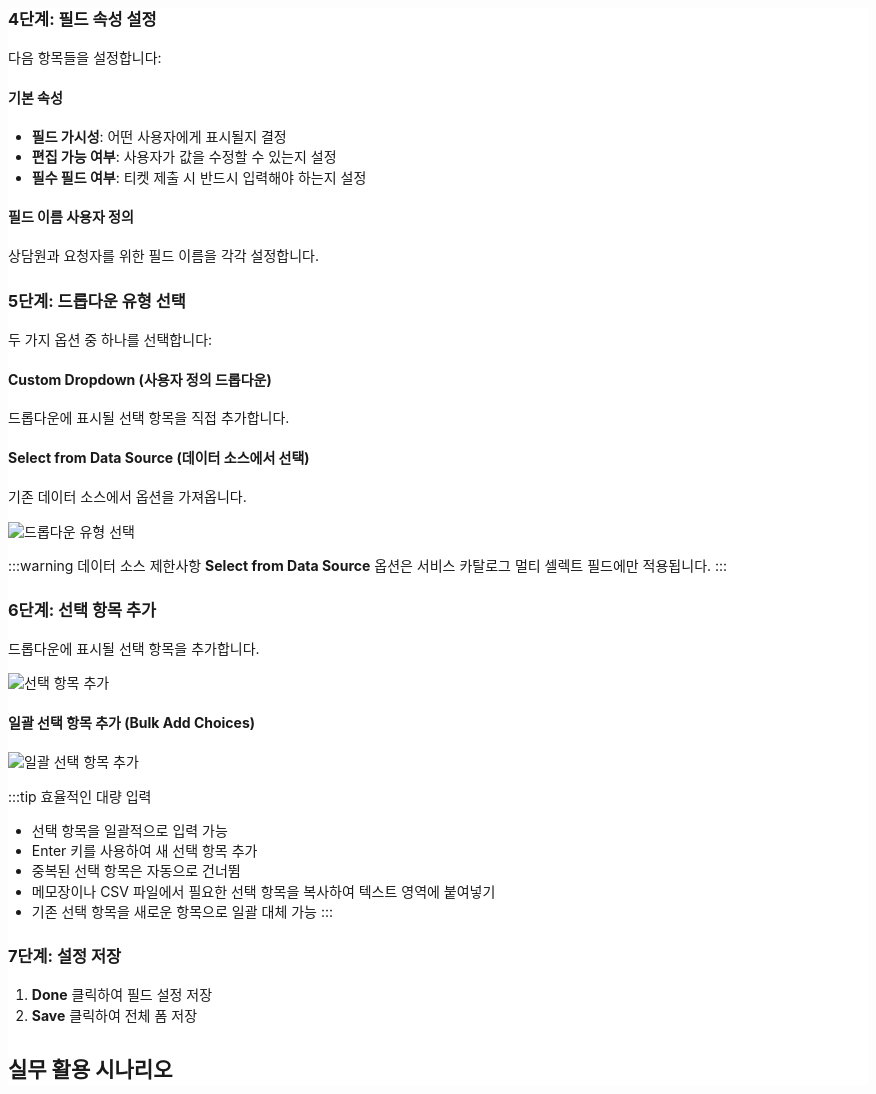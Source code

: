 ### 4단계: 필드 속성 설정

다음 항목들을 설정합니다:

#### 기본 속성
- **필드 가시성**: 어떤 사용자에게 표시될지 결정
- **편집 가능 여부**: 사용자가 값을 수정할 수 있는지 설정
- **필수 필드 여부**: 티켓 제출 시 반드시 입력해야 하는지 설정

#### 필드 이름 사용자 정의
상담원과 요청자를 위한 필드 이름을 각각 설정합니다.

### 5단계: 드롭다운 유형 선택

두 가지 옵션 중 하나를 선택합니다:

#### Custom Dropdown (사용자 정의 드롭다운)
드롭다운에 표시될 선택 항목을 직접 추가합니다.

#### Select from Data Source (데이터 소스에서 선택)
기존 데이터 소스에서 옵션을 가져옵니다.

![드롭다운 유형 선택](https://s3.amazonaws.com/cdn.freshdesk.com/data/helpdesk/attachments/production/50013332311/original/gxmECycE_9vfZAASpCDYj-OiKCie0K76sA.png?1728467661)

:::warning 데이터 소스 제한사항
**Select from Data Source** 옵션은 서비스 카탈로그 멀티 셀렉트 필드에만 적용됩니다.
:::

### 6단계: 선택 항목 추가

드롭다운에 표시될 선택 항목을 추가합니다.

![선택 항목 추가](https://s3.amazonaws.com/cdn.freshdesk.com/data/helpdesk/attachments/production/50013332557/original/pWBG9sAklYRX8SSBVqfz2tkPskYptS5Bog.png?1728468450)

#### 일괄 선택 항목 추가 (Bulk Add Choices)

![일괄 선택 항목 추가](https://s3.amazonaws.com/cdn.freshdesk.com/data/helpdesk/attachments/production/50013332477/original/Nk_0nCtOjWdlbPeLu_j97yHyQGklJw3Wdg.png?1728468261)

:::tip 효율적인 대량 입력
- 선택 항목을 일괄적으로 입력 가능
- Enter 키를 사용하여 새 선택 항목 추가
- 중복된 선택 항목은 자동으로 건너뜀
- 메모장이나 CSV 파일에서 필요한 선택 항목을 복사하여 텍스트 영역에 붙여넣기
- 기존 선택 항목을 새로운 항목으로 일괄 대체 가능
:::

### 7단계: 설정 저장

1. **Done** 클릭하여 필드 설정 저장
2. **Save** 클릭하여 전체 폼 저장

## 실무 활용 시나리오
